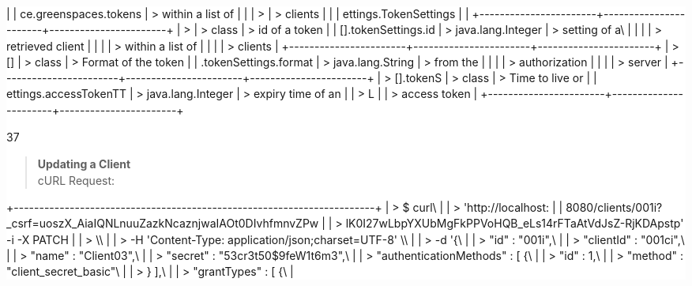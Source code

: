 |                       | ce.greenspaces.tokens | > within a list of    |
|                       | >                     | > clients             |
|                       | ettings.TokenSettings |                       |
+-----------------------+-----------------------+-----------------------+
| >                     | > class               | > id of a token       |
| \[\].tokenSettings.id | > java.lang.Integer   | > setting of a\       |
|                       |                       | > retrieved client    |
|                       |                       | > within a list of    |
|                       |                       | > clients             |
+-----------------------+-----------------------+-----------------------+
| > \[\]                | > class               | > Format of the token |
| .tokenSettings.format | > java.lang.String    | > from the            |
|                       |                       | > authorization       |
|                       |                       | > server              |
+-----------------------+-----------------------+-----------------------+
| > \[\].tokenS         | > class               | > Time to live or     |
| ettings.accessTokenTT | > java.lang.Integer   | > expiry time of an   |
| > L                   |                       | > access token        |
+-----------------------+-----------------------+-----------------------+

37

> **Updating a Client**\
> cURL Request:

+-----------------------------------------------------------------------+
| > \$ curl\                                                            |
| > \'http://localhost:                                                 |
| 8080/clients/001i?\_csrf=uoszX_AiaIQNLnuuZazkNcaznjwaIAOt0DIvhfmnvZPw |
| > lK0I27wLbpYXUbMgFkPPVoHQB_eLs14rFTaAtVdJsZ-RjKDApstp\' -i -X PATCH  |
| > \\\                                                                 |
| > -H \'Content-Type: application/json;charset=UTF-8\' \\\             |
| > -d \'{\                                                             |
| > \"id\" : \"001i\",\                                                 |
| > \"clientId\" : \"001ci\",\                                          |
| > \"name\" : \"Client03\",\                                           |
| > \"secret\" : \"53cr3t50\$9feW1t6m3\",\                              |
| > \"authenticationMethods\" : \[ {\                                   |
| > \"id\" : 1,\                                                        |
| > \"method\" : \"client_secret_basic\"\                               |
| > } \],\                                                              |
| > \"grantTypes\" : \[ {\                                              |